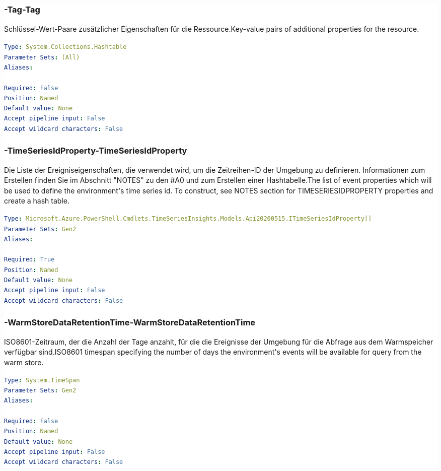 ### <span data-ttu-id="9ad10-147">-Tag</span><span class="sxs-lookup"><span data-stu-id="9ad10-147">-Tag</span></span>
<span data-ttu-id="9ad10-148">Schlüssel-Wert-Paare zusätzlicher Eigenschaften für die Ressource.</span><span class="sxs-lookup"><span data-stu-id="9ad10-148">Key-value pairs of additional properties for the resource.</span></span>

```yaml
Type: System.Collections.Hashtable
Parameter Sets: (All)
Aliases:

Required: False
Position: Named
Default value: None
Accept pipeline input: False
Accept wildcard characters: False
```

### <span data-ttu-id="9ad10-149">-TimeSeriesIdProperty</span><span class="sxs-lookup"><span data-stu-id="9ad10-149">-TimeSeriesIdProperty</span></span>
<span data-ttu-id="9ad10-150">Die Liste der Ereigniseigenschaften, die verwendet wird, um die Zeitreihen-ID der Umgebung zu definieren. Informationen zum Erstellen finden Sie im Abschnitt "NOTES" zu den #A0 und zum Erstellen einer Hashtabelle.</span><span class="sxs-lookup"><span data-stu-id="9ad10-150">The list of event properties which will be used to define the environment's time series id. To construct, see NOTES section for TIMESERIESIDPROPERTY properties and create a hash table.</span></span>

```yaml
Type: Microsoft.Azure.PowerShell.Cmdlets.TimeSeriesInsights.Models.Api20200515.ITimeSeriesIdProperty[]
Parameter Sets: Gen2
Aliases:

Required: True
Position: Named
Default value: None
Accept pipeline input: False
Accept wildcard characters: False
```

### <span data-ttu-id="9ad10-151">-WarmStoreDataRetentionTime</span><span class="sxs-lookup"><span data-stu-id="9ad10-151">-WarmStoreDataRetentionTime</span></span>
<span data-ttu-id="9ad10-152">ISO8601-Zeitraum, der die Anzahl der Tage anzahlt, für die die Ereignisse der Umgebung für die Abfrage aus dem Warmspeicher verfügbar sind.</span><span class="sxs-lookup"><span data-stu-id="9ad10-152">ISO8601 timespan specifying the number of days the environment's events will be available for query from the warm store.</span></span>

```yaml
Type: System.TimeSpan
Parameter Sets: Gen2
Aliases:

Required: False
Position: Named
Default value: None
Accept pipeline input: False
Accept wildcard characters: False
```
